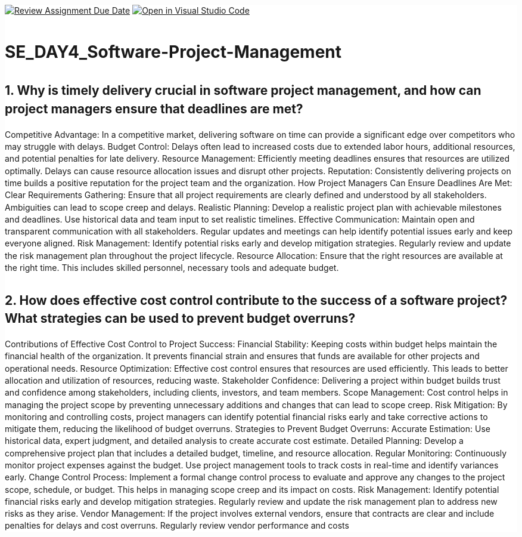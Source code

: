 [![Review Assignment Due Date](https://classroom.github.com/assets/deadline-readme-button-22041afd0340ce965d47ae6ef1cefeee28c7c493a6346c4f15d667ab976d596c.svg)](https://classroom.github.com/a/9pw6JKcu)
[![Open in Visual Studio Code](https://classroom.github.com/assets/open-in-vscode-2e0aaae1b6195c2367325f4f02e2d04e9abb55f0b24a779b69b11b9e10269abc.svg)](https://classroom.github.com/online_ide?assignment_repo_id=18464648&assignment_repo_type=AssignmentRepo)
# SE_DAY4_Software-Project-Management
## 1. Why is timely delivery crucial in software project management, and how can project managers ensure that deadlines are met?
Competitive Advantage: In a competitive market, delivering software on time can provide a significant edge over competitors who may struggle with delays. 
Budget Control: Delays often lead to increased costs due to extended labor hours, additional resources, and potential penalties for late delivery. 
Resource Management: Efficiently meeting deadlines ensures that resources are utilized optimally. Delays can cause resource allocation issues and disrupt other projects.
Reputation: Consistently delivering projects on time builds a positive reputation for the project team and the organization. 
How Project Managers Can Ensure Deadlines Are Met:
Clear Requirements Gathering: Ensure that all project requirements are clearly defined and understood by all stakeholders. Ambiguities can lead to scope creep and delays.
Realistic Planning: Develop a realistic project plan with achievable milestones and deadlines. Use historical data and team input to set realistic timelines.
Effective Communication: Maintain open and transparent communication with all stakeholders. Regular updates and meetings can help identify potential issues early and keep everyone aligned.
Risk Management: Identify potential risks early and develop mitigation strategies. Regularly review and update the risk management plan throughout the project lifecycle.
Resource Allocation: Ensure that the right resources are available at the right time. This includes skilled personnel, necessary tools and adequate budget.
## 2. How does effective cost control contribute to the success of a software project? What strategies can be used to prevent budget overruns?
Contributions of Effective Cost Control to Project Success:
Financial Stability: Keeping costs within budget helps maintain the financial health of the organization. It prevents financial strain and ensures that funds are available for other projects and operational needs.
Resource Optimization: Effective cost control ensures that resources are used efficiently. This leads to better allocation and utilization of resources, reducing waste.
Stakeholder Confidence: Delivering a project within budget builds trust and confidence among stakeholders, including clients, investors, and team members. 
Scope Management: Cost control helps in managing the project scope by preventing unnecessary additions and changes that can lead to scope creep. 
Risk Mitigation: By monitoring and controlling costs, project managers can identify potential financial risks early and take corrective actions to mitigate them, reducing the likelihood of budget overruns.
Strategies to Prevent Budget Overruns:
Accurate Estimation: Use historical data, expert judgment, and detailed analysis to create accurate cost estimate.
Detailed Planning: Develop a comprehensive project plan that includes a detailed budget, timeline, and resource allocation. 
Regular Monitoring: Continuously monitor project expenses against the budget. Use project management tools to track costs in real-time and identify variances early.
Change Control Process: Implement a formal change control process to evaluate and approve any changes to the project scope, schedule, or budget. This helps in managing scope creep and its impact on costs.
Risk Management: Identify potential financial risks early and develop mitigation strategies. Regularly review and update the risk management plan to address new risks as they arise.
Vendor Management: If the project involves external vendors, ensure that contracts are clear and include penalties for delays and cost overruns. Regularly review vendor performance and costs